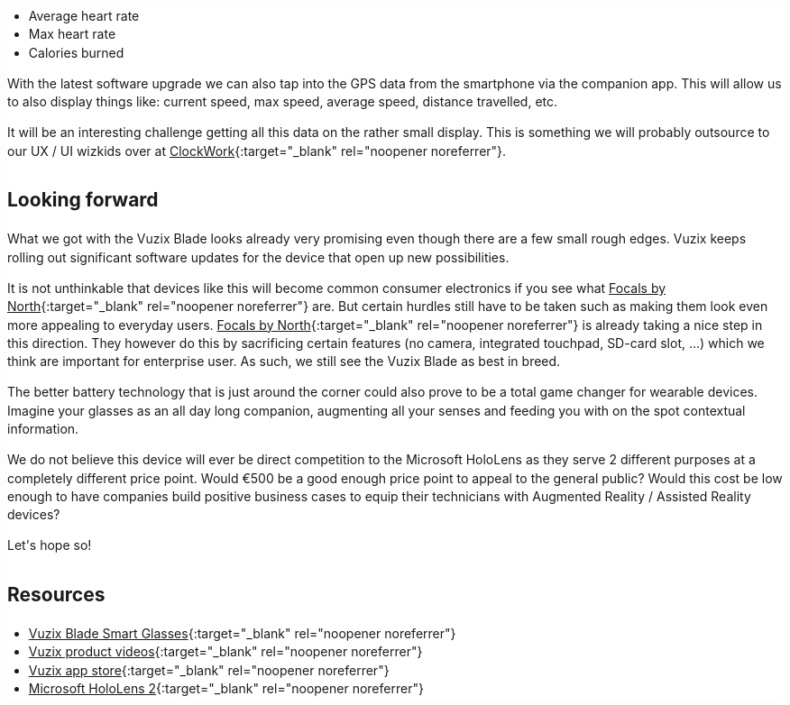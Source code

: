 - Average heart rate
- Max heart rate
- Calories burned

With the latest software upgrade we can also tap into the GPS data from the smartphone via the companion app.
This will allow us to also display things like: current speed, max speed, average speed, distance travelled, etc.

It will be an interesting challenge getting all this data on the rather small display.
This is something we will probably outsource to our UX / UI wizkids over at [ClockWork](https://clockwork.ordina.be/){:target="_blank" rel="noopener noreferrer"}.

## Looking forward

What we got with the Vuzix Blade looks already very promising even though there are a few small rough edges.
Vuzix keeps rolling out significant software updates for the device that open up new possibilities.

It is not unthinkable that devices like this will become common consumer electronics if you see what [Focals by North](https://www.bynorth.com/){:target="_blank" rel="noopener noreferrer"} are.
But certain hurdles still have to be taken such as making them look even more appealing to everyday users.
[Focals by North](https://www.bynorth.com/){:target="_blank" rel="noopener noreferrer"} is already taking a nice step in this direction. They however do this by sacrificing certain features (no camera, integrated touchpad, SD-card slot, ...) which we think are important for enterprise user.
As such, we still see the Vuzix Blade as best in breed.

The better battery technology that is just around the corner could also prove to be a total game changer for wearable devices. 
Imagine your glasses as an all day long companion, augmenting all your senses and feeding you with on the spot contextual information.

We do not believe this device will ever be direct competition to the Microsoft HoloLens as they serve 2 different purposes at a completely different price point.
Would €500 be a good enough price point to appeal to the general public? 
Would this cost be low enough to have companies build positive business cases to equip their technicians with Augmented Reality / Assisted Reality devices?

Let's hope so!

## Resources

- [Vuzix Blade Smart Glasses](https://www.vuzix.com/products/blade-smart-glasses){:target="_blank" rel="noopener noreferrer"}
- [Vuzix product videos](https://www.vuzix.com/products/Videos){:target="_blank" rel="noopener noreferrer"}
- [Vuzix app store](https://www.vuzix.com/appstore?deviceFilter=blade){:target="_blank" rel="noopener noreferrer"}
- [Microsoft HoloLens 2](https://www.microsoft.com/en-us/hololens/buy){:target="_blank" rel="noopener noreferrer"}
